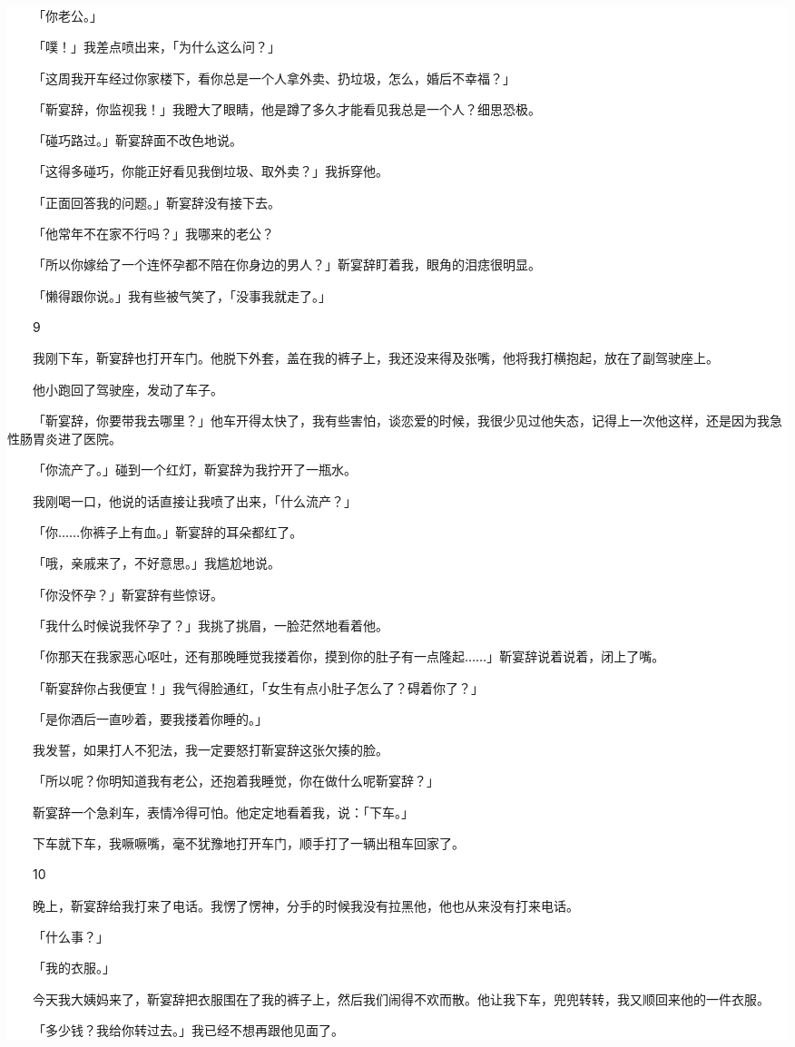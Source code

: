 &emsp;&emsp;「你老公。」  
  
&emsp;&emsp;「噗！」我差点喷出来，「为什么这么问？」  
  
&emsp;&emsp;「这周我开车经过你家楼下，看你总是一个人拿外卖、扔垃圾，怎么，婚后不幸福？」  
  
&emsp;&emsp;「靳宴辞，你监视我！」我瞪大了眼睛，他是蹲了多久才能看见我总是一个人？细思恐极。  
  
&emsp;&emsp;「碰巧路过。」靳宴辞面不改色地说。  
  
&emsp;&emsp;「这得多碰巧，你能正好看见我倒垃圾、取外卖？」我拆穿他。  
  
&emsp;&emsp;「正面回答我的问题。」靳宴辞没有接下去。  
  
&emsp;&emsp;「他常年不在家不行吗？」我哪来的老公？  
  
&emsp;&emsp;「所以你嫁给了一个连怀孕都不陪在你身边的男人？」靳宴辞盯着我，眼角的泪痣很明显。  
  
&emsp;&emsp;「懒得跟你说。」我有些被气笑了，「没事我就走了。」  
  
&emsp;&emsp;9  
  
&emsp;&emsp;我刚下车，靳宴辞也打开车门。他脱下外套，盖在我的裤子上，我还没来得及张嘴，他将我打横抱起，放在了副驾驶座上。  
  
&emsp;&emsp;他小跑回了驾驶座，发动了车子。  
  
&emsp;&emsp;「靳宴辞，你要带我去哪里？」他车开得太快了，我有些害怕，谈恋爱的时候，我很少见过他失态，记得上一次他这样，还是因为我急性肠胃炎进了医院。  
  
&emsp;&emsp;「你流产了。」碰到一个红灯，靳宴辞为我拧开了一瓶水。  
  
&emsp;&emsp;我刚喝一口，他说的话直接让我喷了出来，「什么流产？」  
  
&emsp;&emsp;「你……你裤子上有血。」靳宴辞的耳朵都红了。  
  
&emsp;&emsp;「哦，亲戚来了，不好意思。」我尴尬地说。  
  
&emsp;&emsp;「你没怀孕？」靳宴辞有些惊讶。  
  
&emsp;&emsp;「我什么时候说我怀孕了？」我挑了挑眉，一脸茫然地看着他。  
  
&emsp;&emsp;「你那天在我家恶心呕吐，还有那晚睡觉我搂着你，摸到你的肚子有一点隆起……」靳宴辞说着说着，闭上了嘴。  
  
&emsp;&emsp;「靳宴辞你占我便宜！」我气得脸通红，「女生有点小肚子怎么了？碍着你了？」  
  
&emsp;&emsp;「是你酒后一直吵着，要我搂着你睡的。」  
  
&emsp;&emsp;我发誓，如果打人不犯法，我一定要怒打靳宴辞这张欠揍的脸。  
  
&emsp;&emsp;「所以呢？你明知道我有老公，还抱着我睡觉，你在做什么呢靳宴辞？」  
  
&emsp;&emsp;靳宴辞一个急刹车，表情冷得可怕。他定定地看着我，说：「下车。」  
  
&emsp;&emsp;下车就下车，我噘噘嘴，毫不犹豫地打开车门，顺手打了一辆出租车回家了。  
  
&emsp;&emsp;10  
  
&emsp;&emsp;晚上，靳宴辞给我打来了电话。我愣了愣神，分手的时候我没有拉黑他，他也从来没有打来电话。  
  
&emsp;&emsp;「什么事？」  
  
&emsp;&emsp;「我的衣服。」  
  
&emsp;&emsp;今天我大姨妈来了，靳宴辞把衣服围在了我的裤子上，然后我们闹得不欢而散。他让我下车，兜兜转转，我又顺回来他的一件衣服。  
  
&emsp;&emsp;「多少钱？我给你转过去。」我已经不想再跟他见面了。  
  